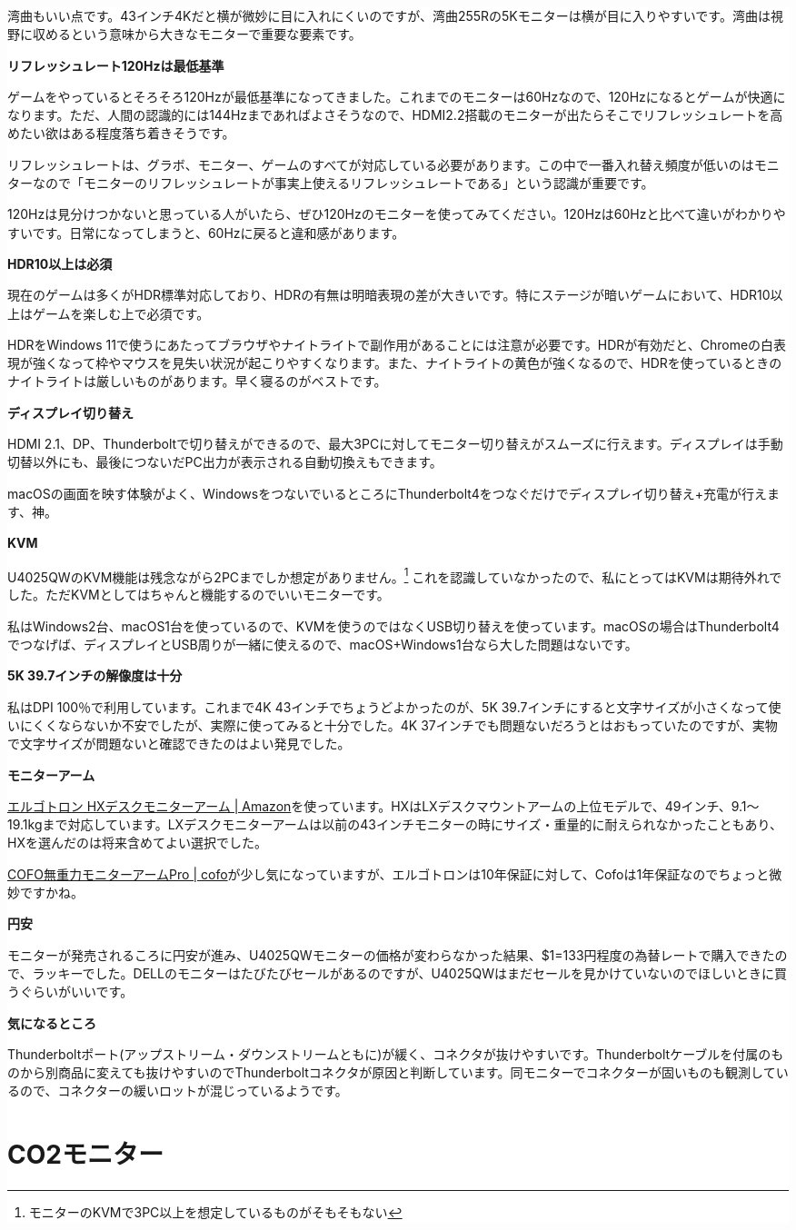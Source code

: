 湾曲もいい点です。43インチ4Kだと横が微妙に目に入れにくいのですが、湾曲255Rの5Kモニターは横が目に入りやすいです。湾曲は視野に収めるという意味から大きなモニターで重要な要素です。

**リフレッシュレート120Hzは最低基準**

ゲームをやっているとそろそろ120Hzが最低基準になってきました。これまでのモニターは60Hzなので、120Hzになるとゲームが快適になります。ただ、人間の認識的には144Hzまであればよさそうなので、HDMI2.2搭載のモニターが出たらそこでリフレッシュレートを高めたい欲はある程度落ち着きそうです。

リフレッシュレートは、グラボ、モニター、ゲームのすべてが対応している必要があります。この中で一番入れ替え頻度が低いのはモニターなので「モニターのリフレッシュレートが事実上使えるリフレッシュレートである」という認識が重要です。

120Hzは見分けつかないと思っている人がいたら、ぜひ120Hzのモニターを使ってみてください。120Hzは60Hzと比べて違いがわかりやすいです。日常になってしまうと、60Hzに戻ると違和感があります。

**HDR10以上は必須**

現在のゲームは多くがHDR標準対応しており、HDRの有無は明暗表現の差が大きいです。特にステージが暗いゲームにおいて、HDR10以上はゲームを楽しむ上で必須です。

HDRをWindows 11で使うにあたってブラウザやナイトライトで副作用があることには注意が必要です。HDRが有効だと、Chromeの白表現が強くなって枠やマウスを見失い状況が起こりやすくなります。また、ナイトライトの黄色が強くなるので、HDRを使っているときのナイトライトは厳しいものがあります。早く寝るのがベストです。

**ディスプレイ切り替え**

HDMI 2.1、DP、Thunderboltで切り替えができるので、最大3PCに対してモニター切り替えがスムーズに行えます。ディスプレイは手動切替以外にも、最後につないだPC出力が表示される自動切換えもできます。

macOSの画面を映す体験がよく、WindowsをつないでいるところにThunderbolt4をつなぐだけでディスプレイ切り替え+充電が行えます、神。

**KVM**

U4025QWのKVM機能は残念ながら2PCまでしか想定がありません。[^1] これを認識していなかったので、私にとってはKVMは期待外れでした。ただKVMとしてはちゃんと機能するのでいいモニターです。

私はWindows2台、macOS1台を使っているので、KVMを使うのではなくUSB切り替えを使っています。macOSの場合はThunderbolt4でつなげば、ディスプレイとUSB周りが一緒に使えるので、macOS+Windows1台なら大した問題はないです。

**5K 39.7インチの解像度は十分**

私はDPI 100％で利用しています。これまで4K 43インチでちょうどよかったのが、5K 39.7インチにすると文字サイズが小さくなって使いにくくならないか不安でしたが、実際に使ってみると十分でした。4K 37インチでも問題ないだろうとはおもっていたのですが、実物で文字サイズが問題ないと確認できたのはよい発見でした。

**モニターアーム**

[エルゴトロン HXデスクモニターアーム | Amazon](https://www.amazon.co.jp/dp/B08RD4FJ3Q)を使っています。HXはLXデスクマウントアームの上位モデルで、49インチ、9.1～19.1kgまで対応しています。LXデスクモニターアームは以前の43インチモニターの時にサイズ・重量的に耐えられなかったこともあり、HXを選んだのは将来含めてよい選択でした。

[COFO無重力モニターアームPro | cofo](https://cofo.jp/products/monitorarm-pro)が少し気になっていますが、エルゴトロンは10年保証に対して、Cofoは1年保証なのでちょっと微妙ですかね。

**円安**

モニターが発売されるころに円安が進み、U4025QWモニターの価格が変わらなかった結果、$1=133円程度の為替レートで購入できたので、ラッキーでした。DELLのモニターはたびたびセールがあるのですが、U4025QWはまだセールを見かけていないのでほしいときに買うぐらいがいいです。

**気になるところ**

Thunderboltポート(アップストリーム・ダウンストリームともに)が緩く、コネクタが抜けやすいです。Thunderboltケーブルを付属のものから別商品に変えても抜けやすいのでThunderboltコネクタが原因と判断しています。同モニターでコネクターが固いものも観測しているので、コネクターの緩いロットが混じっているようです。

# CO2モニター


[^1]: モニターのKVMで3PC以上を想定しているものがそもそもない
[^2]: 息を吹きかけても二酸化炭素が増えず動作の正誤を判断できない